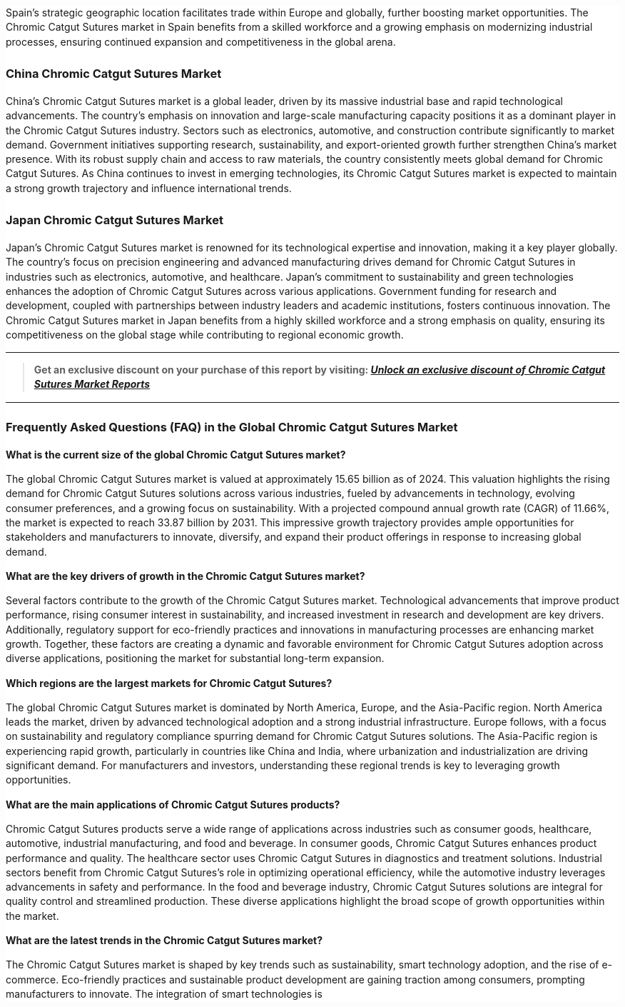 Spain&rsquo;s strategic geographic location facilitates trade within Europe and globally, further boosting market opportunities. The Chromic Catgut Sutures market in Spain benefits from a skilled workforce and a growing emphasis on modernizing industrial processes, ensuring continued expansion and competitiveness in the global arena.</p><h3>China Chromic Catgut Sutures Market</h3><p>China&rsquo;s Chromic Catgut Sutures market is a global leader, driven by its massive industrial base and rapid technological advancements. The country&rsquo;s emphasis on innovation and large-scale manufacturing capacity positions it as a dominant player in the Chromic Catgut Sutures industry. Sectors such as electronics, automotive, and construction contribute significantly to market demand. Government initiatives supporting research, sustainability, and export-oriented growth further strengthen China&rsquo;s market presence. With its robust supply chain and access to raw materials, the country consistently meets global demand for Chromic Catgut Sutures. As China continues to invest in emerging technologies, its Chromic Catgut Sutures market is expected to maintain a strong growth trajectory and influence international trends.</p><h3>Japan Chromic Catgut Sutures Market</h3><p>Japan&rsquo;s Chromic Catgut Sutures market is renowned for its technological expertise and innovation, making it a key player globally. The country&rsquo;s focus on precision engineering and advanced manufacturing drives demand for Chromic Catgut Sutures in industries such as electronics, automotive, and healthcare. Japan&rsquo;s commitment to sustainability and green technologies enhances the adoption of Chromic Catgut Sutures across various applications. Government funding for research and development, coupled with partnerships between industry leaders and academic institutions, fosters continuous innovation. The Chromic Catgut Sutures market in Japan benefits from a highly skilled workforce and a strong emphasis on quality, ensuring its competitiveness on the global stage while contributing to regional economic growth.</p><hr /><blockquote><p><strong>Get an exclusive discount on your purchase of this report by visiting: <em><a href="://marketresearchpulse.com/ask-for-discount/117926?utm_source=Github&amp;utm_medium=0112">Unlock an exclusive discount of Chromic Catgut Sutures Market Reports</a></em>&nbsp;</strong></p></blockquote><hr /><h3>Frequently Asked Questions (FAQ) in the Global Chromic Catgut Sutures Market</h3><p><strong>What is the current size of the global Chromic Catgut Sutures market?</strong></p><p>The global Chromic Catgut Sutures market is valued at approximately 15.65 billion as of 2024. This valuation highlights the rising demand for Chromic Catgut Sutures solutions across various industries, fueled by advancements in technology, evolving consumer preferences, and a growing focus on sustainability. With a projected compound annual growth rate (CAGR) of 11.66%, the market is expected to reach 33.87 billion by 2031. This impressive growth trajectory provides ample opportunities for stakeholders and manufacturers to innovate, diversify, and expand their product offerings in response to increasing global demand.</p><p><strong>What are the key drivers of growth in the Chromic Catgut Sutures market?</strong></p><p>Several factors contribute to the growth of the Chromic Catgut Sutures market. Technological advancements that improve product performance, rising consumer interest in sustainability, and increased investment in research and development are key drivers. Additionally, regulatory support for eco-friendly practices and innovations in manufacturing processes are enhancing market growth. Together, these factors are creating a dynamic and favorable environment for Chromic Catgut Sutures adoption across diverse applications, positioning the market for substantial long-term expansion.</p><p><strong>Which regions are the largest markets for Chromic Catgut Sutures?</strong></p><p>The global Chromic Catgut Sutures market is dominated by North America, Europe, and the Asia-Pacific region. North America leads the market, driven by advanced technological adoption and a strong industrial infrastructure. Europe follows, with a focus on sustainability and regulatory compliance spurring demand for Chromic Catgut Sutures solutions. The Asia-Pacific region is experiencing rapid growth, particularly in countries like China and India, where urbanization and industrialization are driving significant demand. For manufacturers and investors, understanding these regional trends is key to leveraging growth opportunities.</p><p><strong>What are the main applications of Chromic Catgut Sutures products?</strong></p><p>Chromic Catgut Sutures products serve a wide range of applications across industries such as consumer goods, healthcare, automotive, industrial manufacturing, and food and beverage. In consumer goods, Chromic Catgut Sutures enhances product performance and quality. The healthcare sector uses Chromic Catgut Sutures in diagnostics and treatment solutions. Industrial sectors benefit from Chromic Catgut Sutures&rsquo;s role in optimizing operational efficiency, while the automotive industry leverages advancements in safety and performance. In the food and beverage industry, Chromic Catgut Sutures solutions are integral for quality control and streamlined production. These diverse applications highlight the broad scope of growth opportunities within the market.</p><p><strong>What are the latest trends in the Chromic Catgut Sutures market?</strong></p><p>The Chromic Catgut Sutures market is shaped by key trends such as sustainability, smart technology adoption, and the rise of e-commerce. Eco-friendly practices and sustainable product development are gaining traction among consumers, prompting manufacturers to innovate. The integration of smart technologies is
